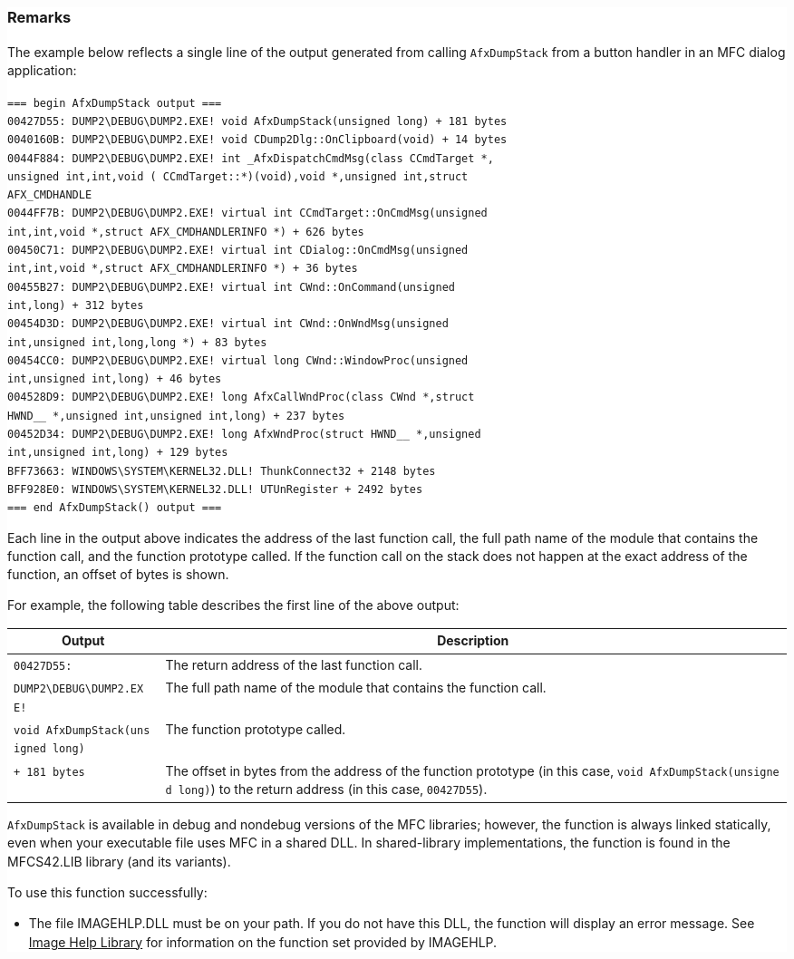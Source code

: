 ### Remarks

The example below reflects a single line of the output generated from calling `AfxDumpStack` from a button handler in an MFC dialog application:

```Output
=== begin AfxDumpStack output ===
00427D55: DUMP2\DEBUG\DUMP2.EXE! void AfxDumpStack(unsigned long) + 181 bytes
0040160B: DUMP2\DEBUG\DUMP2.EXE! void CDump2Dlg::OnClipboard(void) + 14 bytes
0044F884: DUMP2\DEBUG\DUMP2.EXE! int _AfxDispatchCmdMsg(class CCmdTarget *,
unsigned int,int,void ( CCmdTarget::*)(void),void *,unsigned int,struct
AFX_CMDHANDLE
0044FF7B: DUMP2\DEBUG\DUMP2.EXE! virtual int CCmdTarget::OnCmdMsg(unsigned
int,int,void *,struct AFX_CMDHANDLERINFO *) + 626 bytes
00450C71: DUMP2\DEBUG\DUMP2.EXE! virtual int CDialog::OnCmdMsg(unsigned
int,int,void *,struct AFX_CMDHANDLERINFO *) + 36 bytes
00455B27: DUMP2\DEBUG\DUMP2.EXE! virtual int CWnd::OnCommand(unsigned
int,long) + 312 bytes
00454D3D: DUMP2\DEBUG\DUMP2.EXE! virtual int CWnd::OnWndMsg(unsigned
int,unsigned int,long,long *) + 83 bytes
00454CC0: DUMP2\DEBUG\DUMP2.EXE! virtual long CWnd::WindowProc(unsigned
int,unsigned int,long) + 46 bytes
004528D9: DUMP2\DEBUG\DUMP2.EXE! long AfxCallWndProc(class CWnd *,struct
HWND__ *,unsigned int,unsigned int,long) + 237 bytes
00452D34: DUMP2\DEBUG\DUMP2.EXE! long AfxWndProc(struct HWND__ *,unsigned
int,unsigned int,long) + 129 bytes
BFF73663: WINDOWS\SYSTEM\KERNEL32.DLL! ThunkConnect32 + 2148 bytes
BFF928E0: WINDOWS\SYSTEM\KERNEL32.DLL! UTUnRegister + 2492 bytes
=== end AfxDumpStack() output ===
```

Each line in the output above indicates the address of the last function call, the full path name of the module that contains the function call, and the function prototype called. If the function call on the stack does not happen at the exact address of the function, an offset of bytes is shown.

For example, the following table describes the first line of the above output:

|Output|Description|
|------------|-----------------|
|`00427D55:`|The return address of the last function call.|
|`DUMP2\DEBUG\DUMP2.EXE!`|The full path name of the module that contains the function call.|
|`void AfxDumpStack(unsigned long)`|The function prototype called.|
|`+ 181 bytes`|The offset in bytes from the address of the function prototype (in this case, `void AfxDumpStack(unsigned long)`) to the return address (in this case, `00427D55`).|

`AfxDumpStack` is available in debug and nondebug versions of the MFC libraries; however, the function is always linked statically, even when your executable file uses MFC in a shared DLL. In shared-library implementations, the function is found in the MFCS42.LIB library (and its variants).

To use this function successfully:

- The file IMAGEHLP.DLL must be on your path. If you do not have this DLL, the function will display an error message. See [Image Help Library](/windows/desktop/Debug/image-help-library) for information on the function set provided by IMAGEHLP.
